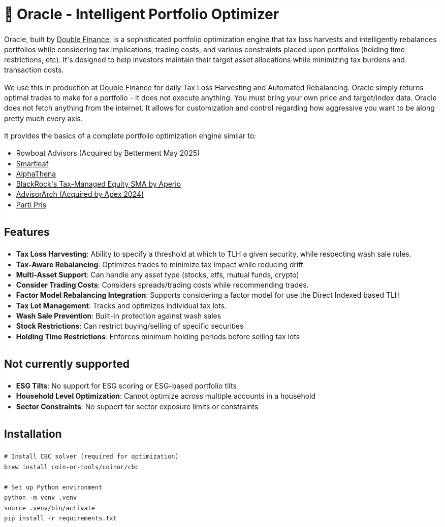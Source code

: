 # 🔮 Oracle - Intelligent Portfolio Optimizer

Oracle, built by [Double Finance](https://double.finance), is a sophisticated portfolio optimization engine that tax loss harvests and intelligently rebalances portfolios while considering tax implications, trading costs, and various constraints placed upon portfolios (holding time restrictions, etc). It's designed to help investors maintain their target asset allocations while minimizing tax burdens and transaction costs.

We use this in production at [Double Finance](https://double.finance) for daily Tax Loss Harvesting and Automated Rebalancing. Oracle simply returns optimal trades to make for a portfolio - it does not execute anything. You must bring your own price and target/index data. Oracle does not fetch anything from the internet. It allows for customization and control regarding how aggressive you want to be along pretty much every axis.

It provides the basics of a complete portfolio optimization engine similar to:

- Rowboat Advisors (Acquired by Betterment May 2025)
- [Smartleaf](https://www.smartleaf.com/)
- [AlphaThena](https://alphathena.com/) 
- [BlackRock's Tax-Managed Equity SMA by Aperio](https://www.blackrock.com/us/financial-professionals/investments/tax-managed-equity-sma-aperio)
- [AdvisorArch (Acquired by Apex 2024)](https://apexfintechsolutions.com/news-resources/press-releases/apex-fintech-solutions-announces-acquisition-of-advisorarch-bringing-a-suite-of-technology-driven-portfolio-management-solutions/)
- [Parti Pris](https://partipris-invest.com/)

## Features

- **Tax Loss Harvesting**: Ability to specify a threshold at which to TLH a given security, while respecting wash sale rules.
- **Tax-Aware Rebalancing**: Optimizes trades to minimize tax impact while reducing drift
- **Multi-Asset Support**: Can handle any asset type (stocks, etfs, mutual funds, crypto)
- **Consider Trading Costs**: Considers spreads/trading costs while recommending trades.
- **Factor Model Rebalancing Integration**: Supports considering a factor model for use the Direct Indexed based TLH
- **Tax Lot Management**: Tracks and optimizes individual tax lots.
- **Wash Sale Prevention**: Built-in protection against wash sales
- **Stock Restrictions**: Can restrict buying/selling of specific securities
- **Holding Time Restrictions**: Enforces minimum holding periods before selling tax lots

## Not currently supported

- **ESG Tilts**: No support for ESG scoring or ESG-based portfolio tilts
- **Household Level Optimization**: Cannot optimize across multiple accounts in a household
- **Sector Constraints**: No support for sector exposure limits or constraints

## Installation

```shell
# Install CBC solver (required for optimization)
brew install coin-or-tools/coinor/cbc

# Set up Python environment
python -m venv .venv
source .venv/bin/activate
pip install -r requirements.txt
```
